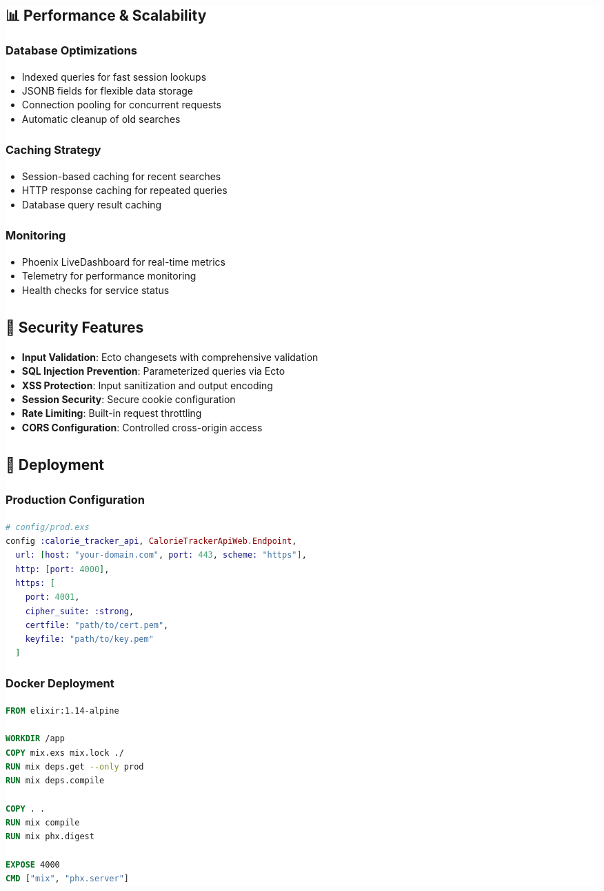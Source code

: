 ## 📊 Performance & Scalability

### Database Optimizations
- Indexed queries for fast session lookups
- JSONB fields for flexible data storage
- Connection pooling for concurrent requests
- Automatic cleanup of old searches

### Caching Strategy
- Session-based caching for recent searches
- HTTP response caching for repeated queries
- Database query result caching

### Monitoring
- Phoenix LiveDashboard for real-time metrics
- Telemetry for performance monitoring
- Health checks for service status

## 🔐 Security Features

- **Input Validation**: Ecto changesets with comprehensive validation
- **SQL Injection Prevention**: Parameterized queries via Ecto
- **XSS Protection**: Input sanitization and output encoding  
- **Session Security**: Secure cookie configuration
- **Rate Limiting**: Built-in request throttling
- **CORS Configuration**: Controlled cross-origin access

## 🚀 Deployment

### Production Configuration

```elixir
# config/prod.exs
config :calorie_tracker_api, CalorieTrackerApiWeb.Endpoint,
  url: [host: "your-domain.com", port: 443, scheme: "https"],
  http: [port: 4000],
  https: [
    port: 4001,
    cipher_suite: :strong,
    certfile: "path/to/cert.pem",
    keyfile: "path/to/key.pem"
  ]
```

### Docker Deployment

```dockerfile
FROM elixir:1.14-alpine

WORKDIR /app
COPY mix.exs mix.lock ./
RUN mix deps.get --only prod
RUN mix deps.compile

COPY . .
RUN mix compile
RUN mix phx.digest

EXPOSE 4000
CMD ["mix", "phx.server"]
```
